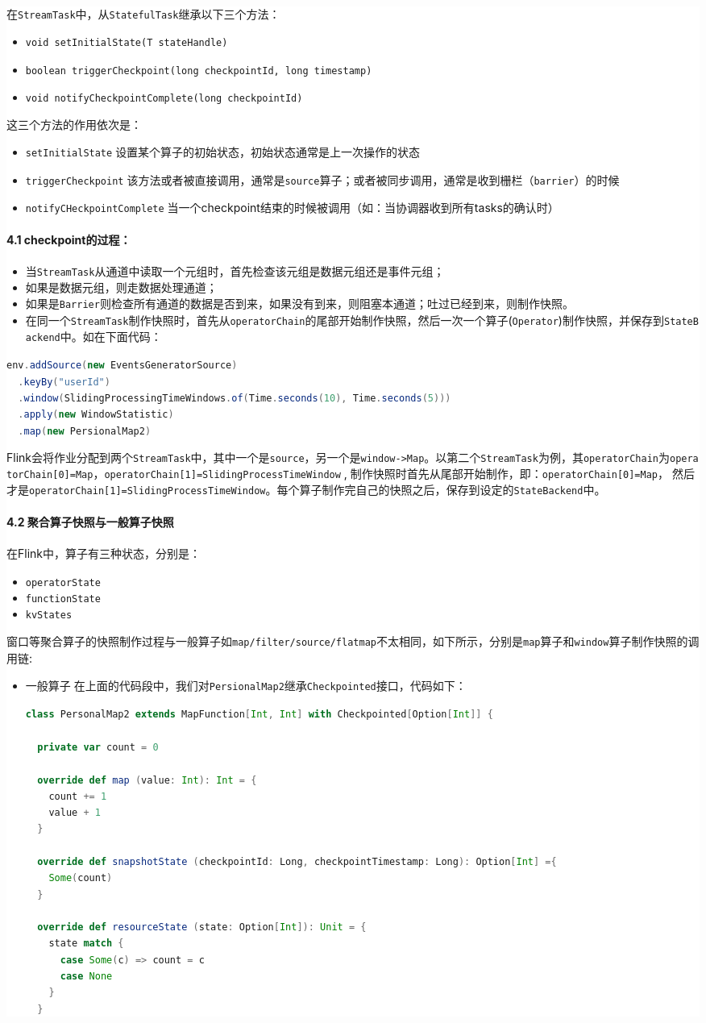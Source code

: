 在`StreamTask`中，从`StatefulTask`继承以下三个方法：

* `void setInitialState(T stateHandle)`

* `boolean triggerCheckpoint(long checkpointId, long timestamp)`

* `void notifyCheckpointComplete(long checkpointId)`

这三个方法的作用依次是：

* `setInitialState`
  设置某个算子的初始状态，初始状态通常是上一次操作的状态

* `triggerCheckpoint`
  该方法或者被直接调用，通常是`source`算子；或者被同步调用，通常是收到栅栏（`barrier`）的时候

* `notifyCHeckpointComplete`
  当一个checkpoint结束的时候被调用（如：当协调器收到所有tasks的确认时）

#### 4.1 checkpoint的过程：
* 当`StreamTask`从通道中读取一个元组时，首先检查该元组是数据元组还是事件元组；
* 如果是数据元组，则走数据处理通道；
* 如果是`Barrier`则检查所有通道的数据是否到来，如果没有到来，则阻塞本通道；吐过已经到来，则制作快照。
* 在同一个`StreamTask`制作快照时，首先从`operatorChain`的尾部开始制作快照，然后一次一个算子(`Operator`)制作快照，并保存到`StateBackend`中。如在下面代码：
```scala
env.addSource(new EventsGeneratorSource)
  .keyBy("userId")
  .window(SlidingProcessingTimeWindows.of(Time.seconds(10), Time.seconds(5)))
  .apply(new WindowStatistic)
  .map(new PersionalMap2)
```

​    Flink会将作业分配到两个`StreamTask`中，其中一个是`source`，另一个是`window->Map`。以第二个`StreamTask`为例，其`operatorChain`为`operatorChain[0]=Map`，`operatorChain[1]=SlidingProcessTimeWindow` , 制作快照时首先从尾部开始制作，即：`operatorChain[0]=Map`， 然后才是`operatorChain[1]=SlidingProcessTimeWindow`。每个算子制作完自己的快照之后，保存到设定的`StateBackend`中。

#### 4.2 聚合算子快照与一般算子快照

在Flink中，算子有三种状态，分别是：

* `operatorState`
* `functionState`
* `kvStates`

窗口等聚合算子的快照制作过程与一般算子如`map/filter/source/flatmap`不太相同，如下所示，分别是`map`算子和`window`算子制作快照的调用链:

* 一般算子
  在上面的代码段中，我们对`PersionalMap2`继承`Checkpointed`接口，代码如下：

  ```scala
  class PersonalMap2 extends MapFunction[Int, Int] with Checkpointed[Option[Int]] {
    
    private var count = 0
    
    override def map (value: Int): Int = {
      count += 1
      value + 1
    }
    
    override def snapshotState (checkpointId: Long, checkpointTimestamp: Long): Option[Int] ={
      Some(count)
    }
    
    override def resourceState (state: Option[Int]): Unit = {
      state match {
        case Some(c) => count = c
        case None
      }
    }
  ```